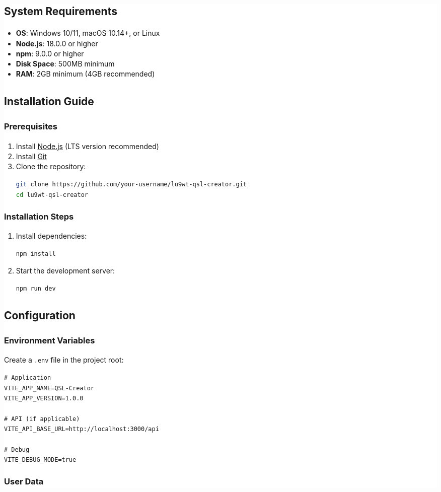 ## System Requirements

- **OS**: Windows 10/11, macOS 10.14+, or Linux
- **Node.js**: 18.0.0 or higher
- **npm**: 9.0.0 or higher
- **Disk Space**: 500MB minimum
- **RAM**: 2GB minimum (4GB recommended)

## Installation Guide

### Prerequisites

1. Install [Node.js](https://nodejs.org/) (LTS version recommended)
2. Install [Git](https://git-scm.com/)
3. Clone the repository:
   ```bash
   git clone https://github.com/your-username/lu9wt-qsl-creator.git
   cd lu9wt-qsl-creator
   ```

### Installation Steps

1. Install dependencies:
   ```bash
   npm install
   ```

2. Start the development server:
   ```bash
   npm run dev
   ```

## Configuration

### Environment Variables

Create a `.env` file in the project root:

```env
# Application
VITE_APP_NAME=QSL-Creator
VITE_APP_VERSION=1.0.0

# API (if applicable)
VITE_API_BASE_URL=http://localhost:3000/api

# Debug
VITE_DEBUG_MODE=true
```

### User Data
